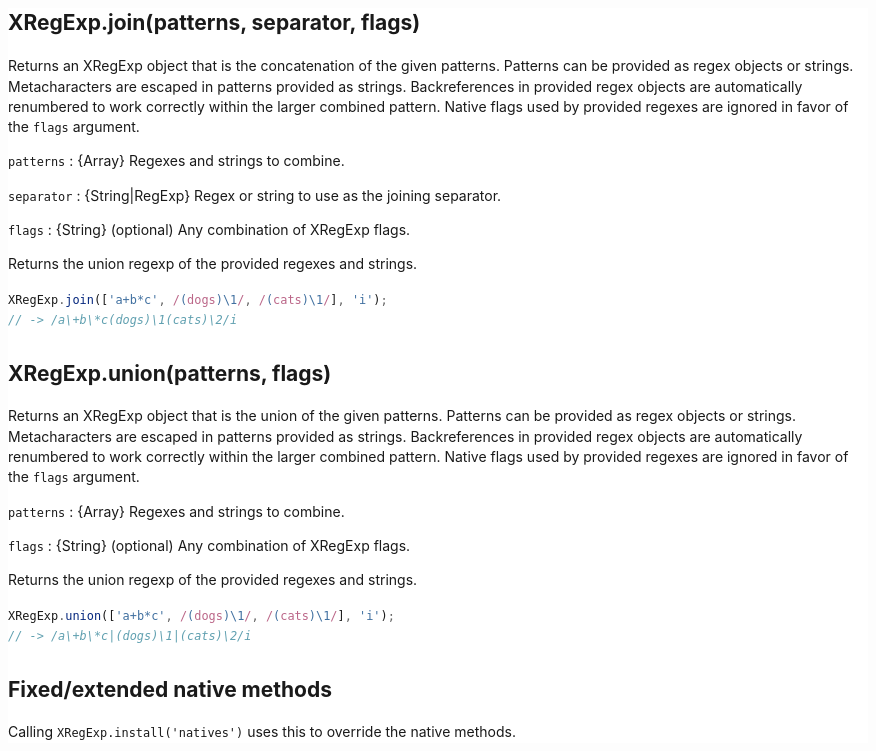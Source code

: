 


## XRegExp.join(patterns, separator, flags)

Returns an XRegExp object that is the concatenation of the given patterns. Patterns can be provided as
regex objects or strings. Metacharacters are escaped in patterns provided as strings.
Backreferences in provided regex objects are automatically renumbered to work correctly within
the larger combined pattern. Native flags used by provided regexes are ignored in favor of the
`flags` argument.

`patterns`
: {Array} Regexes and strings to combine.

`separator`
: {String|RegExp} Regex or string to use as the joining separator.

`flags`
: {String} (optional) Any combination of XRegExp flags.

Returns the union regexp of the provided regexes and strings.

```js
XRegExp.join(['a+b*c', /(dogs)\1/, /(cats)\1/], 'i');
// -> /a\+b\*c(dogs)\1(cats)\2/i
```




## XRegExp.union(patterns, flags)

Returns an XRegExp object that is the union of the given patterns. Patterns can be provided as
regex objects or strings. Metacharacters are escaped in patterns provided as strings.
Backreferences in provided regex objects are automatically renumbered to work correctly within
the larger combined pattern. Native flags used by provided regexes are ignored in favor of the
`flags` argument.

`patterns`
: {Array} Regexes and strings to combine.

`flags`
: {String} (optional) Any combination of XRegExp flags.

Returns the union regexp of the provided regexes and strings.

```js
XRegExp.union(['a+b*c', /(dogs)\1/, /(cats)\1/], 'i');
// -> /a\+b\*c|(dogs)\1|(cats)\2/i
```




## Fixed/extended native methods

Calling `XRegExp.install('natives')` uses this to override the native methods.
